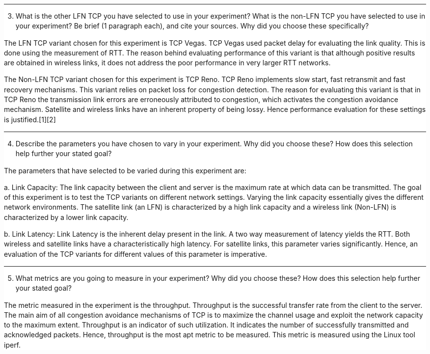 -----------------------------------------------------------------------

3) What is the other LFN TCP you have selected to use in your
experiment? What is the non-LFN TCP you have selected to use
in your experiment? Be brief (1 paragraph each), and cite your
sources. Why did you choose these specifically?

The LFN TCP variant chosen for this experiment is TCP Vegas.
TCP Vegas used packet delay for evaluating the link quality.
This is done using the measurement of RTT. The reason behind
evaluating performance of this variant is that although
positive results are obtained in wireless links, it does
not address the poor performance in very larger RTT networks.

The Non-LFN TCP variant chosen for this experiment is TCP Reno.
TCP Reno implements slow start, fast retransmit and fast 
recovery mechanisms. This variant relies on packet loss
for congestion detection. The reason for evaluating this 
variant is that in TCP Reno the transmission link errors 
are erroneously attributed to congestion, which activates
the congestion avoidance mechanism. Satellite and wireless 
links have an inherent property of being lossy. Hence 
performance evaluation for these settings is justified.[1][2]

----------------------------------------------------------------------

4) Describe the parameters you have chosen to vary in your
experiment. Why did you choose these? How does this selection help further your stated goal?

The parameters that have selected to be varied during this experiment are:

a. Link Capacity:
The link capacity between the client and server is the maximum rate at 
which data can be transmitted. The goal of this experiment is to test
the TCP variants on different network settings. Varying the link
capacity essentially gives the different network environments. The 
satellite link (an LFN) is characterized by a high link capacity and
a wireless link (Non-LFN) is characterized by a lower link capacity. 

b. Link Latency:
Link Latency is the inherent delay present in the link. A two way
measurement of latency yields the RTT. Both wireless and satellite
links have a characteristically high latency. For satellite links,
this parameter varies significantly. Hence, an evaluation of the 
TCP variants for different values of this parameter is imperative.

----------------------------------------------------------------------


5) What metrics are you going to measure in your experiment?
Why did you choose these? How does this selection help further your stated goal?

The metric measured in the experiment is the throughput. Throughput is the 
successful transfer rate from the client to the server. The main aim of all
congestion avoidance mechanisms of TCP is to maximize the channel usage and 
exploit the network capacity to the maximum extent. Throughput is an indicator 
of such utilization. It indicates the number of successfully transmitted and
acknowledged packets. Hence, throughput is the most apt metric to be 
measured. This metric is measured using the Linux tool iperf.
